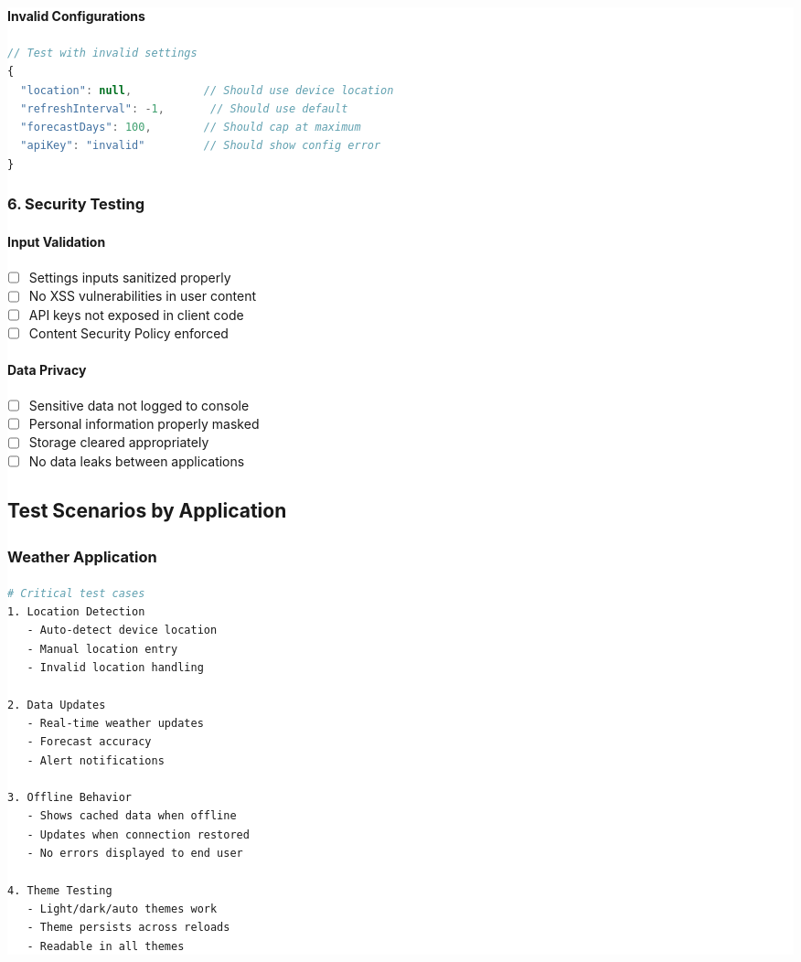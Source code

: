 #### Invalid Configurations
```javascript
// Test with invalid settings
{
  "location": null,           // Should use device location
  "refreshInterval": -1,       // Should use default
  "forecastDays": 100,        // Should cap at maximum
  "apiKey": "invalid"         // Should show config error
}
```

### 6. Security Testing

#### Input Validation
- [ ] Settings inputs sanitized properly
- [ ] No XSS vulnerabilities in user content
- [ ] API keys not exposed in client code
- [ ] Content Security Policy enforced

#### Data Privacy
- [ ] Sensitive data not logged to console
- [ ] Personal information properly masked
- [ ] Storage cleared appropriately
- [ ] No data leaks between applications

## Test Scenarios by Application

### Weather Application
```bash
# Critical test cases
1. Location Detection
   - Auto-detect device location
   - Manual location entry
   - Invalid location handling

2. Data Updates
   - Real-time weather updates
   - Forecast accuracy
   - Alert notifications

3. Offline Behavior
   - Shows cached data when offline
   - Updates when connection restored
   - No errors displayed to end user

4. Theme Testing
   - Light/dark/auto themes work
   - Theme persists across reloads
   - Readable in all themes
```
